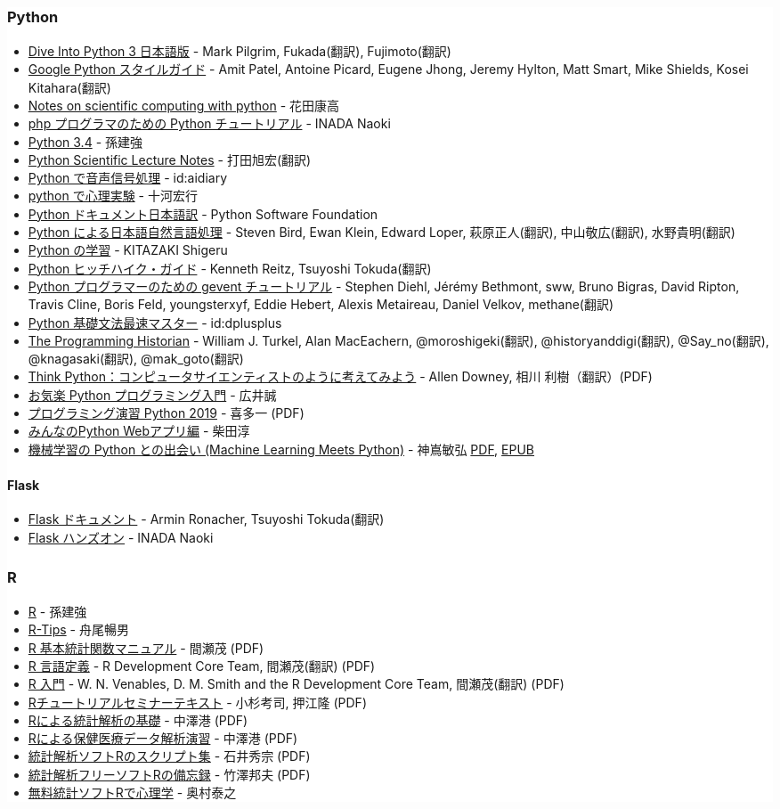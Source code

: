 
### Python

* [Dive Into Python 3 日本語版](http://diveintopython3-ja.rdy.jp) - Mark Pilgrim, Fukada(翻訳), Fujimoto(翻訳)
* [Google Python スタイルガイド](http://works.surgo.jp/translation/pyguide.html) - Amit Patel, Antoine Picard, Eugene Jhong, Jeremy Hylton, Matt Smart, Mike Shields, Kosei Kitahara(翻訳)
* [Notes on scientific computing with python](http://japanichaos.appspot.com) - 花田康高
* [php プログラマのための Python チュートリアル](https://web.archive.org/web/20160813152046/http://phpy.readthedocs.io/en/latest/) - INADA Naoki
* [Python 3.4](https://stats.biopapyrus.jp/python) - 孫建強
* [Python Scientific Lecture Notes](http://turbare.net/transl/scipy-lecture-notes) - 打田旭宏(翻訳)
* [Python で音声信号処理](https://aidiary.hatenablog.com/entry/20110514/1305377659) - id:aidiary
* [python で心理実験](http://www.s12600.net/psy/python) - 十河宏行
* [Python ドキュメント日本語訳](https://docs.python.org/ja) - Python Software Foundation
* [Python による日本語自然言語処理](https://www.nltk.org/book-jp/ch12.html) - Steven Bird, Ewan Klein, Edward Loper, 萩原正人(翻訳), 中山敬広(翻訳), 水野貴明(翻訳)
* [Python の学習](https://skitazaki.github.io/python-school-ja) - KITAZAKI Shigeru
* [Python ヒッチハイク・ガイド](https://python-guide-ja.readthedocs.io/en/latest) - Kenneth Reitz, Tsuyoshi Tokuda(翻訳)
* [Python プログラマーのための gevent チュートリアル](https://methane.github.io/gevent-tutorial-ja) - Stephen Diehl, Jérémy Bethmont, sww, Bruno Bigras, David Ripton, Travis Cline, Boris Feld, youngsterxyf, Eddie Hebert, Alexis Metaireau, Daniel Velkov, methane(翻訳)
* [Python 基礎文法最速マスター](https://dplusplus.hatenablog.com/entry/20100126/p1) - id:dplusplus
* [The Programming Historian](https://sites.google.com/site/theprogramminghistorianja) - William J. Turkel, Alan MacEachern, @moroshigeki(翻訳), @historyanddigi(翻訳), @Say\_no(翻訳), @knagasaki(翻訳), @mak\_goto(翻訳)
* [Think Python：コンピュータサイエンティストのように考えてみよう](http://www.cauldron.sakura.ne.jp/thinkpython/thinkpython/ThinkPython.pdf) - Allen Downey, 相川 利樹（翻訳）(PDF)
* [お気楽 Python プログラミング入門](http://www.nct9.ne.jp/m_hiroi/light) - 広井誠
* [プログラミング演習 Python 2019](http://hdl.handle.net/2433/245698) - 喜多一 (PDF)
* [みんなのPython Webアプリ編](https://coreblog.org/ats/stuff/minpy_web) - 柴田淳
* [機械学習の Python との出会い (Machine Learning Meets Python)](https://www.kamishima.net/mlmpyja) - 神嶌敏弘 [PDF](https://www.kamishima.net/archive/mlmpyja.pdf), [EPUB](https://www.kamishima.net/archive/mlmpyja.epub)


#### Flask

* [Flask ドキュメント](https://flask-docs-ja.readthedocs.io/en/latest) - Armin Ronacher, Tsuyoshi Tokuda(翻訳)
* [Flask ハンズオン](https://methane.github.io/flask-handson) - INADA Naoki


### R

* [R](https://stats.biopapyrus.jp/r) - 孫建強
* [R-Tips](http://cse.naro.affrc.go.jp/takezawa/r-tips/r2.html) - 舟尾暢男
* [R 基本統計関数マニュアル](https://cran.r-project.org/doc/contrib/manuals-jp/Mase-Rstatman.pdf) - 間瀬茂 (PDF)
* [R 言語定義](https://cran.r-project.org/doc/contrib/manuals-jp/R-lang.jp.v110.pdf) - R Development Core Team, 間瀬茂(翻訳) (PDF)
* [R 入門](https://cran.r-project.org/doc/contrib/manuals-jp/R-intro-170.jp.pdf) - W. N. Venables, D. M. Smith and the R Development Core Team, 間瀬茂(翻訳) (PDF)
* [Rチュートリアルセミナーテキスト](http://psycho.edu.yamaguchi-u.ac.jp/wordpress/wp-content/uploads/2014/01/R_tutorial20131.pdf) - 小杉考司, 押江隆 (PDF)
* [Rによる統計解析の基礎](https://minato.sip21c.org/statlib/stat.pdf) - 中澤港 (PDF)
* [Rによる保健医療データ解析演習](http://minato.sip21c.org/msb/medstatbook.pdf) - 中澤港 (PDF)
* [統計解析ソフトRのスクリプト集](https://nuss.nagoya-u.ac.jp/index.php/s/kN6ZxsyReNzRPlM) - 石井秀宗 (PDF)
* [統計解析フリーソフトRの備忘録](http://cse.naro.affrc.go.jp/takezawa/r-tips.pdf) - 竹澤邦夫 (PDF)
* [無料統計ソフトRで心理学](http://blue.zero.jp/yokumura/Rhtml/Haebera2002.html) - 奥村泰之
